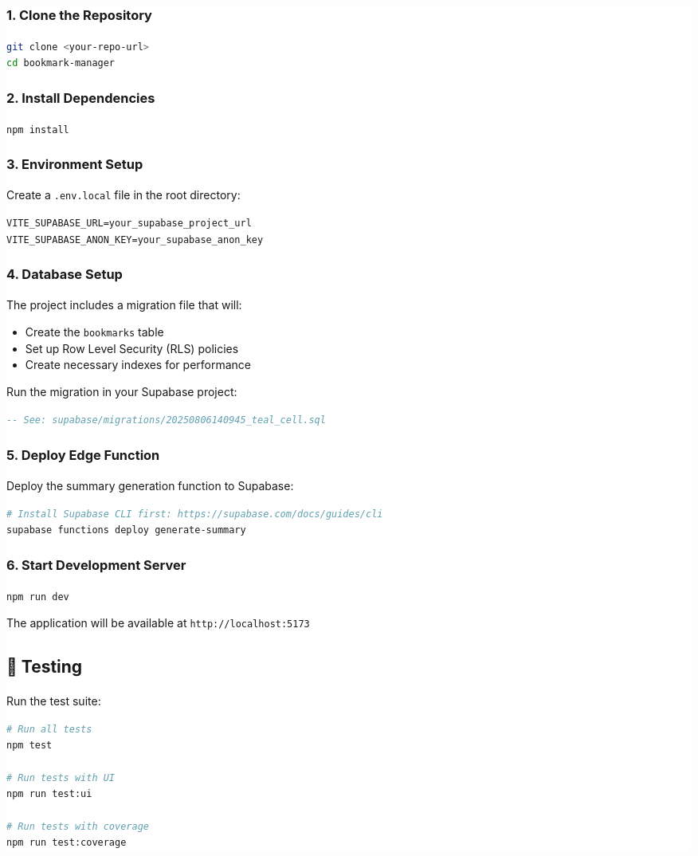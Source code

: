 ### 1. Clone the Repository
```bash
git clone <your-repo-url>
cd bookmark-manager
```

### 2. Install Dependencies
```bash
npm install
```

### 3. Environment Setup

Create a `.env.local` file in the root directory:
```env
VITE_SUPABASE_URL=your_supabase_project_url
VITE_SUPABASE_ANON_KEY=your_supabase_anon_key
```

### 4. Database Setup

The project includes a migration file that will:
- Create the `bookmarks` table
- Set up Row Level Security (RLS) policies
- Create necessary indexes for performance

Run the migration in your Supabase project:
```sql
-- See: supabase/migrations/20250806140945_teal_cell.sql
```

### 5. Deploy Edge Function

Deploy the summary generation function to Supabase:
```bash
# Install Supabase CLI first: https://supabase.com/docs/guides/cli
supabase functions deploy generate-summary
```

### 6. Start Development Server
```bash
npm run dev
```

The application will be available at `http://localhost:5173`

## 🧪 Testing

Run the test suite:
```bash
# Run all tests
npm test

# Run tests with UI
npm run test:ui

# Run tests with coverage
npm run test:coverage
```
